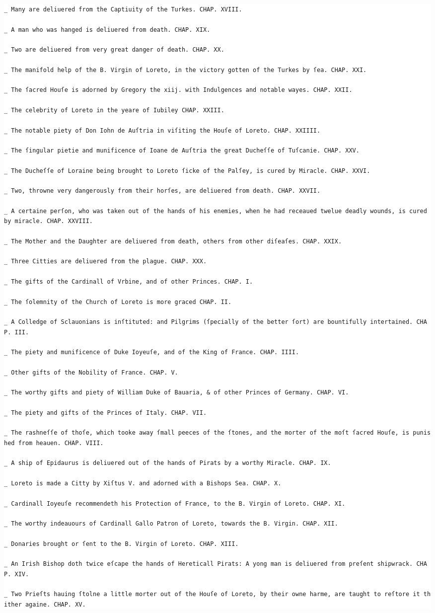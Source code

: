     _ Many are deliuered from the Captiuity of the Turkes. CHAP. XVIII.

    _ A man who was hanged is deliuered from death. CHAP. XIX.

    _ Two are deliuered from very great danger of death. CHAP. XX.

    _ The manifold help of the B. Virgin of Loreto, in the victory gotten of the Turkes by ſea. CHAP. XXI.

    _ The ſacred Houſe is adorned by Gregory the xiij. with Indulgences and notable wayes. CHAP. XXII.

    _ The celebrity of Loreto in the yeare of Iubiley CHAP. XXIII.

    _ The notable piety of Don Iohn de Auſtria in viſiting the Houſe of Loreto. CHAP. XXIIII.

    _ The ſingular pietie and munificence of Ioane de Auſtria the great Ducheſſe of Tuſcanie. CHAP. XXV.

    _ The Ducheſſe of Loraine being brought to Loreto ſicke of the Palſey, is cured by Miracle. CHAP. XXVI.

    _ Two, throwne very dangerously from their horſes, are deliuered from death. CHAP. XXVII.

    _ A certaine perſon, who was taken out of the hands of his enemies, when he had receaued twelue deadly wounds, is cured by miracle. CHAP. XXVIII.

    _ The Mother and the Daughter are deliuered from death, others from other diſeaſes. CHAP. XXIX.

    _ Three Citties are deliuered from the plague. CHAP. XXX.

    _ The gifts of the Cardinall of Vrbine, and of other Princes. CHAP. I.

    _ The ſolemnity of the Church of Loreto is more graced CHAP. II.

    _ A Colledge of Sclauonians is inſtituted: and Pilgrims (ſpecially of the better ſort) are bountifully intertained. CHAP. III.

    _ The piety and munificence of Duke Ioyeuſe, and of the King of France. CHAP. IIII.

    _ Other gifts of the Nobility of France. CHAP. V.

    _ The worthy gifts and piety of William Duke of Bauaria, & of other Princes of Germany. CHAP. VI.

    _ The piety and gifts of the Princes of Italy. CHAP. VII.

    _ The rashneſſe of thoſe, which tooke away ſmall peeces of the ſtones, and the morter of the moſt ſacred Houſe, is punished from heauen. CHAP. VIII.

    _ A ship of Epidaurus is deliuered out of the hands of Pirats by a worthy Miracle. CHAP. IX.

    _ Loreto is made a Citty by Xiſtus V. and adorned with a Bishops Sea. CHAP. X.

    _ Cardinall Ioyeuſe recommendeth his Protection of France, to the B. Virgin of Loreto. CHAP. XI.

    _ The worthy indeauours of Cardinall Gallo Patron of Loreto, towards the B. Virgin. CHAP. XII.

    _ Donaries brought or ſent to the B. Virgin of Loreto. CHAP. XIII.

    _ An Irish Bishop doth twice eſcape the hands of Hereticall Pirats: A yong man is deliuered from preſent shipwrack. CHAP. XIV.

    _ Two Prieſts hauing ſtolne a little morter out of the Houſe of Loreto, by their owne harme, are taught to reſtore it thither againe. CHAP. XV.
